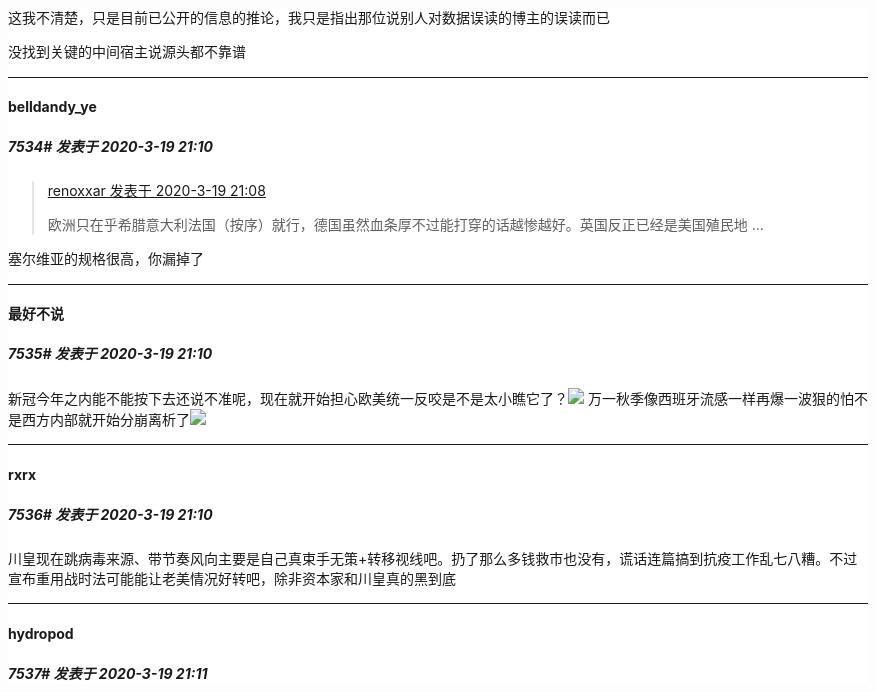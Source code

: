 这我不清楚，只是目前已公开的信息的推论，我只是指出那位说别人对数据误读的博主的误读而已

没找到关键的中间宿主说源头都不靠谱







-----

####  belldandy_ye  
##### 7534#       发表于 2020-3-19 21:10



<blockquote><a href="httphttps://bbs.saraba1st.com/2b/forum.php?mod=redirect&amp;goto=findpost&amp;pid=46804487&amp;ptid=1919303" target="_blank">renoxxar 发表于 2020-3-19 21:08</a>

欧洲只在乎希腊意大利法国（按序）就行，德国虽然血条厚不过能打穿的话越惨越好。英国反正已经是美国殖民地 ...</blockquote>
塞尔维亚的规格很高，你漏掉了







-----

####  最好不说  
##### 7535#       发表于 2020-3-19 21:10




新冠今年之内能不能按下去还说不准呢，现在就开始担心欧美统一反咬是不是太小瞧它了？<img src="https://static.saraba1st.com/image/smiley/face2017/004.gif" referrerpolicy="no-referrer">
万一秋季像西班牙流感一样再爆一波狠的怕不是西方内部就开始分崩离析了<img src="https://static.saraba1st.com/image/smiley/face2017/037.png" referrerpolicy="no-referrer">







-----

####  rxrx  
##### 7536#       发表于 2020-3-19 21:10




川皇现在跳病毒来源、带节奏风向主要是自己真束手无策+转移视线吧。扔了那么多钱救市也没有，谎话连篇搞到抗疫工作乱七八糟。不过宣布重用战时法可能能让老美情况好转吧，除非资本家和川皇真的黑到底 







-----

####  hydropod  
##### 7537#       发表于 2020-3-19 21:11

